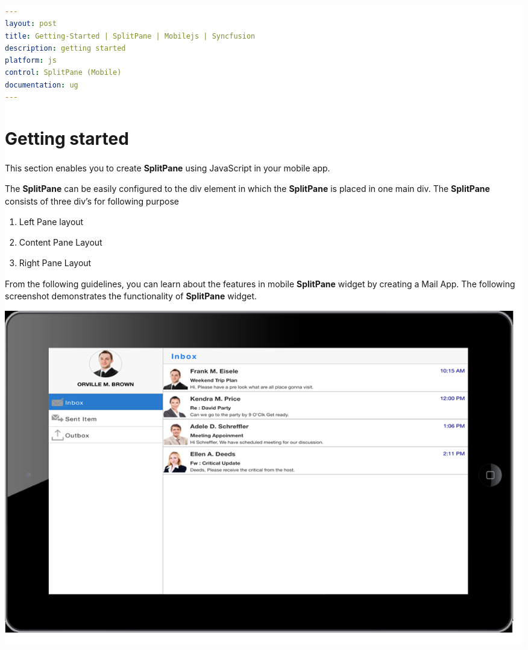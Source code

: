 ```yaml
---
layout: post
title: Getting-Started | SplitPane | Mobilejs | Syncfusion
description: getting started
platform: js
control: SplitPane (Mobile)
documentation: ug
---
```


# Getting started

This section enables you to create **SplitPane** using JavaScript in your mobile app.

The **SplitPane** can be easily configured to the div element in which the **SplitPane** is placed in one main div. The **SplitPane** consists of three div’s for following purpose 

1. Left Pane layout

2. Content Pane Layout

3. Right Pane Layout

From the following guidelines, you can learn about the features in mobile **SplitPane** widget by creating a Mail App. The following screenshot demonstrates the functionality of **SplitPane** widget.




![getting-started](getting-started_images\getting-started_img1.png)
